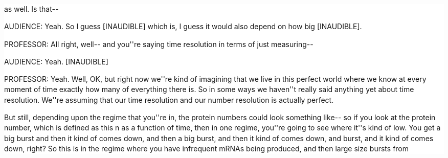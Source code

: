  <span m="650590">as</span> <span m="650690">well.</span> <span m="651390">Is that--</span></p><p><span
  m="652260">AUDIENCE: Yeah.</span> <span m="652750">So I guess</span> <span m="653240">[INAUDIBLE]</span>
  <span m="654710">which</span> <span m="655200">is,</span> <span m="655690">I guess</span>
  <span m="656180">it would also</span> <span m="656670">depend on how big</span>
  <span m="657160">[INAUDIBLE].</span></p><p><span m="658630">PROFESSOR: All</span>
  <span m="658730">right,</span> <span m="658740">well--</span> <span m="659580">and</span>
  <span m="659800">you''re saying</span> <span m="660290">time</span> <span m="660620">resolution</span>
  <span m="660770">in</span> <span m="660840">terms</span> <span m="661020">of</span>
  <span m="661070">just</span> <span m="661230">measuring--</span></p><p><span m="662565">AUDIENCE:
  Yeah.</span> <span m="662920">[INAUDIBLE]</span></p><p><span m="663460">PROFESSOR:
  Yeah.</span> <span m="664070">Well,</span> <span m="664360">OK,</span> <span m="664520">but</span>
  <span m="664590">right</span> <span m="664790">now</span> <span m="665080">we''re</span>
  <span m="665240">kind</span> <span m="665430">of</span> <span m="665500">imagining</span>
  <span m="665795">that</span> <span m="666090">we</span> <span m="666190">live</span>
  <span m="666400">in</span> <span m="666500">this</span> <span m="666640">perfect</span>
  <span m="666900">world</span> <span m="667200">where</span> <span m="667340">we</span>
  <span m="667460">know</span> <span m="667730">at</span> <span m="668000">every</span>
  <span m="668430">moment</span> <span m="668730">of</span> <span m="668800">time</span>
  <span m="669480">exactly</span> <span m="669960">how</span> <span m="670090">many</span>
  <span m="670330">of</span> <span m="670490">everything</span> <span m="670850">there</span>
  <span m="670960">is.</span> <span m="671220">So</span> <span m="671550">in</span>
  <span m="671740">some ways</span> <span m="672010">we</span> <span m="672180">haven''t</span>
  <span m="672600">really</span> <span m="672820">said</span> <span m="673010">anything</span>
  <span m="673350">yet</span> <span m="673580">about</span> <span m="673880">time</span>
  <span m="674140">resolution.</span> <span m="674540">We''re</span> <span m="674640">assuming</span>
  <span m="675450">that</span> <span m="675720">our</span> <span m="675880">time</span>
  <span m="676060">resolution</span> <span m="677330">and</span> <span m="677500">our</span>
  <span m="677570">number resolution</span> <span m="678070">is</span> <span m="678220">actually</span>
  <span m="678800">perfect.</span></p><p><span m="680460">But</span> <span m="680660">still,</span>
  <span m="681340">depending</span> <span m="681650">upon</span> <span m="681830">the</span>
  <span m="681880">regime</span> <span m="682200">that</span> <span m="682340">you''re</span>
  <span m="682480">in,</span> <span m="682620">the</span> <span m="682710">protein</span>
  <span m="684100">numbers</span> <span m="684670">could</span> <span m="684980">look</span>
  <span m="685190">something</span> <span m="685640">like--</span> <span m="687580">so</span>
  <span m="687700">if</span> <span m="687790">you</span> <span m="687920">look</span>
  <span m="688070">at</span> <span m="688180">the</span> <span m="688870">protein</span>
  <span m="689450">number,</span> <span m="690530">which</span> <span m="690790">is</span>
  <span m="691740">defined</span> <span m="692020">as</span> <span m="692300">this
  n</span> <span m="693350">as</span> <span m="693450">a</span> <span m="693500">function</span>
  <span m="693750">of</span> <span m="693810">time,</span> <span m="695570">then</span>
  <span m="696150">in</span> <span m="696310">one</span> <span m="696520">regime,</span>
  <span m="696900">you''re</span> <span m="697010">going</span> <span m="697100">to</span>
  <span m="697150">see</span> <span m="697460">where</span> <span m="697980">it''s</span>
  <span m="698100">kind</span> <span m="698210">of</span> <span m="698260">low.</span>
  <span m="698820">You</span> <span m="698900">get</span> <span m="699000">a</span>
  <span m="699040">big</span> <span m="699390">burst</span> <span m="700710">and</span>
  <span m="700870">then</span> <span m="701100">it</span> <span m="701210">kind</span>
  <span m="701700">of</span> <span m="701740">comes</span> <span m="701950">down,</span>
  <span m="702370">and</span> <span m="702460">then</span> <span m="702590">a</span>
  <span m="702910">big</span> <span m="703100">burst,</span> <span m="703540">and</span>
  <span m="703600">then</span> <span m="703700">it kind of</span> <span m="703890">comes</span>
  <span m="704090">down,</span> <span m="704610">and</span> <span m="705030">burst,</span>
  <span m="705370">and it</span> <span m="705710">kind</span> <span m="705910">of</span>
  <span m="706030">comes down,</span> <span m="706210">right?</span> <span m="706650">So</span>
  <span m="706760">this</span> <span m="707180">is</span> <span m="707300">in</span>
  <span m="707380">the</span> <span m="707460">regime</span> <span m="707830">where</span>
  <span m="708080">you</span> <span m="708720">have</span> <span m="708920">infrequent</span>
  <span m="710020">mRNAs</span> <span m="710550">being</span> <span m="710710">produced,</span>
  <span m="711100">and</span> <span m="711180">then</span> <span m="711340">large</span>
  <span m="714180">size</span> <span m="714880">bursts</span> <span m="715260">from</span>